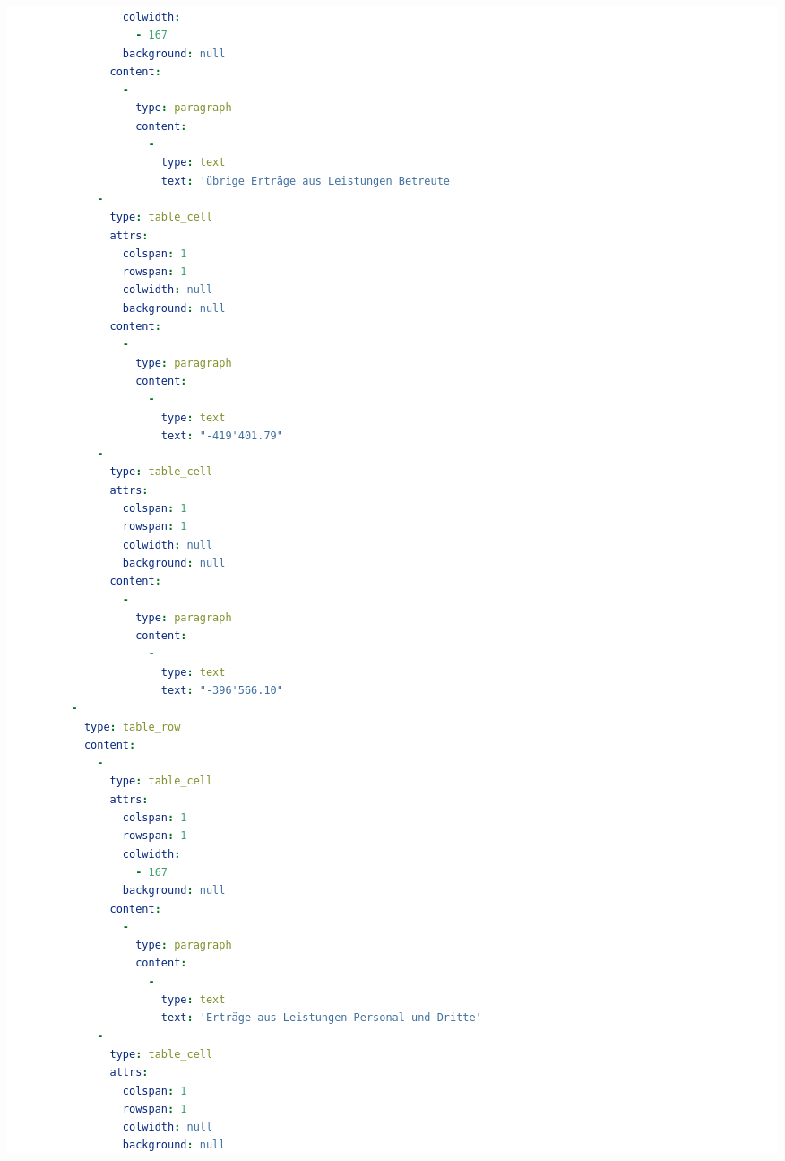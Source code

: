 ```yaml
                  colwidth:
                    - 167
                  background: null
                content:
                  -
                    type: paragraph
                    content:
                      -
                        type: text
                        text: 'übrige Erträge aus Leistungen Betreute'
              -
                type: table_cell
                attrs:
                  colspan: 1
                  rowspan: 1
                  colwidth: null
                  background: null
                content:
                  -
                    type: paragraph
                    content:
                      -
                        type: text
                        text: "-419'401.79"
              -
                type: table_cell
                attrs:
                  colspan: 1
                  rowspan: 1
                  colwidth: null
                  background: null
                content:
                  -
                    type: paragraph
                    content:
                      -
                        type: text
                        text: "-396'566.10"
          -
            type: table_row
            content:
              -
                type: table_cell
                attrs:
                  colspan: 1
                  rowspan: 1
                  colwidth:
                    - 167
                  background: null
                content:
                  -
                    type: paragraph
                    content:
                      -
                        type: text
                        text: 'Erträge aus Leistungen Personal und Dritte'
              -
                type: table_cell
                attrs:
                  colspan: 1
                  rowspan: 1
                  colwidth: null
                  background: null
```